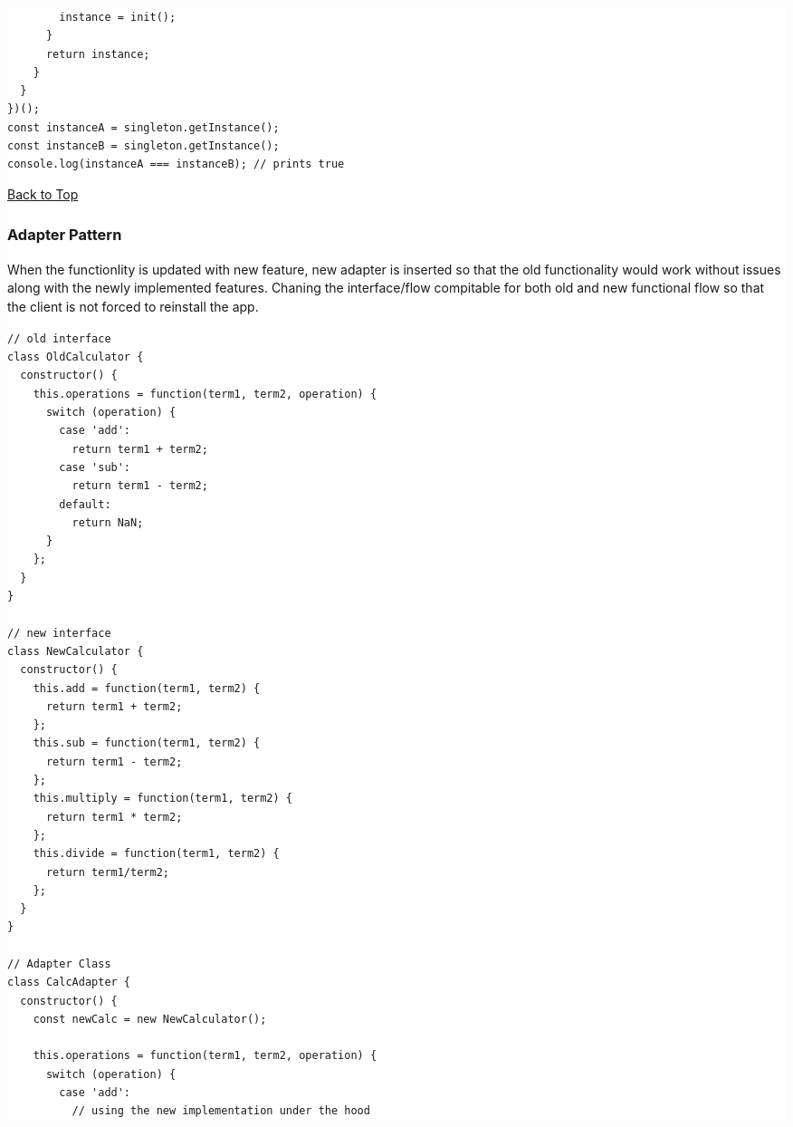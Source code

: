 ```
        instance = init();
      }      
      return instance;
    }
  }
})();
const instanceA = singleton.getInstance();
const instanceB = singleton.getInstance();
console.log(instanceA === instanceB); // prints true
```

[Back to Top](#design-patterns)



### **Adapter Pattern**
When the functionlity is updated with new feature, new adapter is inserted so that the old functionality would work without issues along with the newly implemented features. Chaning the interface/flow compitable for both old and new functional flow so that the client is not forced to reinstall the app.

```
// old interface
class OldCalculator {
  constructor() {
    this.operations = function(term1, term2, operation) {
      switch (operation) {
        case 'add':
          return term1 + term2;
        case 'sub':
          return term1 - term2;
        default:
          return NaN;
      }
    };
  }
}

// new interface
class NewCalculator {
  constructor() {
    this.add = function(term1, term2) {
      return term1 + term2;
    };
    this.sub = function(term1, term2) {
      return term1 - term2;
    };
    this.multiply = function(term1, term2) {
      return term1 * term2;
    };
    this.divide = function(term1, term2) {
      return term1/term2;
    };
  }
}

// Adapter Class
class CalcAdapter {
  constructor() {
    const newCalc = new NewCalculator();

    this.operations = function(term1, term2, operation) {
      switch (operation) {
        case 'add':
          // using the new implementation under the hood
```